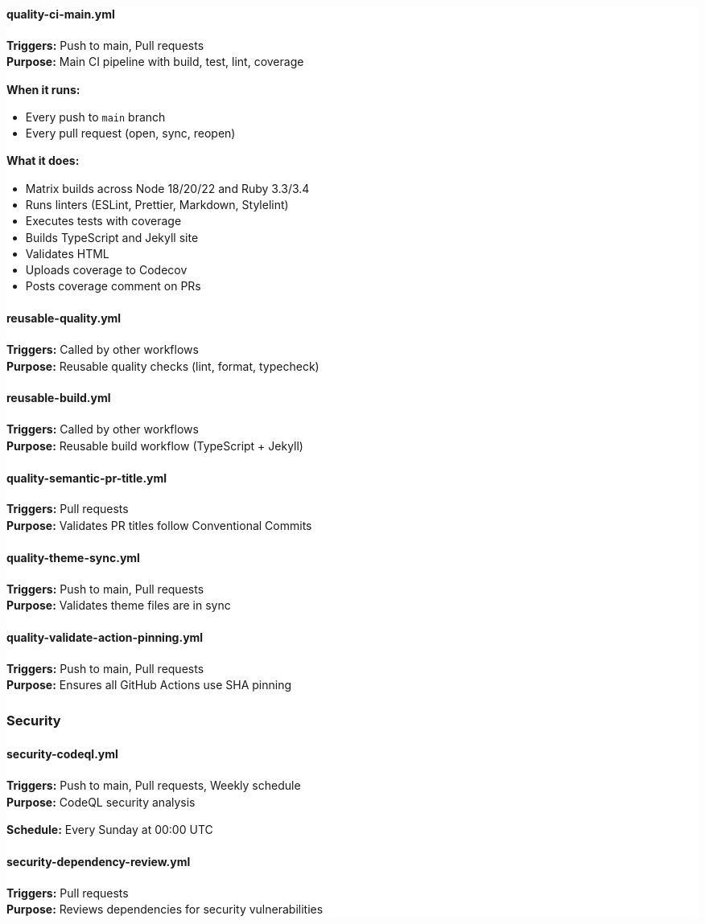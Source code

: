 #### quality-ci-main.yml

**Triggers:** Push to main, Pull requests  
**Purpose:** Main CI pipeline with build, test, lint, coverage

**When it runs:**

- Every push to `main` branch
- Every pull request (open, sync, reopen)

**What it does:**

- Matrix builds across Node 18/20/22 and Ruby 3.3/3.4
- Runs linters (ESLint, Prettier, Markdown, Stylelint)
- Executes tests with coverage
- Builds TypeScript and Jekyll site
- Validates HTML
- Uploads coverage to Codecov
- Posts coverage comment on PRs

#### reusable-quality.yml

**Triggers:** Called by other workflows  
**Purpose:** Reusable quality checks (lint, format, typecheck)

#### reusable-build.yml

**Triggers:** Called by other workflows  
**Purpose:** Reusable build workflow (TypeScript + Jekyll)

#### quality-semantic-pr-title.yml

**Triggers:** Pull requests  
**Purpose:** Validates PR titles follow Conventional Commits

#### quality-theme-sync.yml

**Triggers:** Push to main, Pull requests  
**Purpose:** Validates theme files are in sync

#### quality-validate-action-pinning.yml

**Triggers:** Push to main, Pull requests  
**Purpose:** Ensures all GitHub Actions use SHA pinning

### Security

#### security-codeql.yml

**Triggers:** Push to main, Pull requests, Weekly schedule  
**Purpose:** CodeQL security analysis

**Schedule:** Every Sunday at 00:00 UTC

#### security-dependency-review.yml

**Triggers:** Pull requests  
**Purpose:** Reviews dependencies for security vulnerabilities
